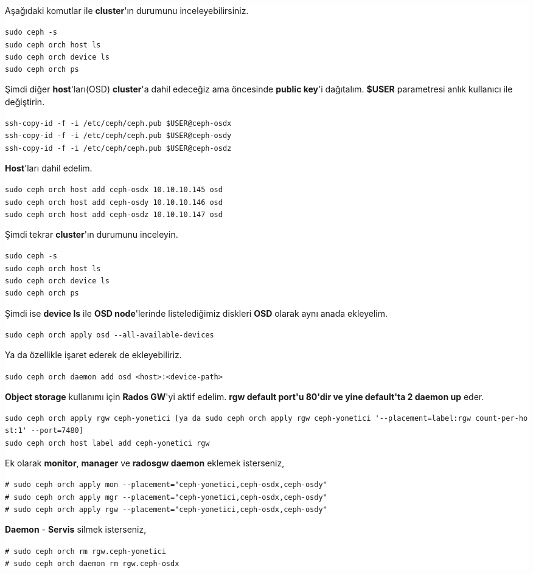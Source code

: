 Aşağıdaki komutlar ile **cluster**'ın durumunu inceleyebilirsiniz.
~~~
sudo ceph -s
sudo ceph orch host ls
sudo ceph orch device ls
sudo ceph orch ps
~~~

Şimdi diğer **host**'ları(OSD) **cluster**'a dahil edeceğiz ama öncesinde **public key**'i dağıtalım. **$USER** parametresi anlık kullanıcı ile değiştirin.
~~~
ssh-copy-id -f -i /etc/ceph/ceph.pub $USER@ceph-osdx
ssh-copy-id -f -i /etc/ceph/ceph.pub $USER@ceph-osdy
ssh-copy-id -f -i /etc/ceph/ceph.pub $USER@ceph-osdz
~~~

**Host**'ları dahil edelim.
~~~
sudo ceph orch host add ceph-osdx 10.10.10.145 osd
sudo ceph orch host add ceph-osdy 10.10.10.146 osd
sudo ceph orch host add ceph-osdz 10.10.10.147 osd
~~~

Şimdi tekrar **cluster**'ın durumunu inceleyin.
~~~
sudo ceph -s
sudo ceph orch host ls
sudo ceph orch device ls
sudo ceph orch ps
~~~

Şimdi ise **device ls** ile **OSD node**'lerinde listelediğimiz diskleri **OSD** olarak aynı anada ekleyelim.
~~~
sudo ceph orch apply osd --all-available-devices
~~~
Ya da özellikle işaret ederek de ekleyebiliriz.
~~~
sudo ceph orch daemon add osd <host>:<device-path>
~~~

**Object storage** kullanımı için **Rados GW**'yi aktif edelim.
**rgw default port'u 80'dir ve yine default'ta 2 daemon up** eder.
~~~
sudo ceph orch apply rgw ceph-yonetici [ya da sudo ceph orch apply rgw ceph-yonetici '--placement=label:rgw count-per-host:1' --port=7480]
sudo ceph orch host label add ceph-yonetici rgw
~~~

Ek olarak **monitor**, **manager** ve **radosgw daemon** eklemek isterseniz,
~~~
# sudo ceph orch apply mon --placement="ceph-yonetici,ceph-osdx,ceph-osdy"
# sudo ceph orch apply mgr --placement="ceph-yonetici,ceph-osdx,ceph-osdy"
# sudo ceph orch apply rgw --placement="ceph-yonetici,ceph-osdx,ceph-osdy"
~~~

**Daemon** - **Servis** silmek isterseniz,
~~~
# sudo ceph orch rm rgw.ceph-yonetici
# sudo ceph orch daemon rm rgw.ceph-osdx
~~~
